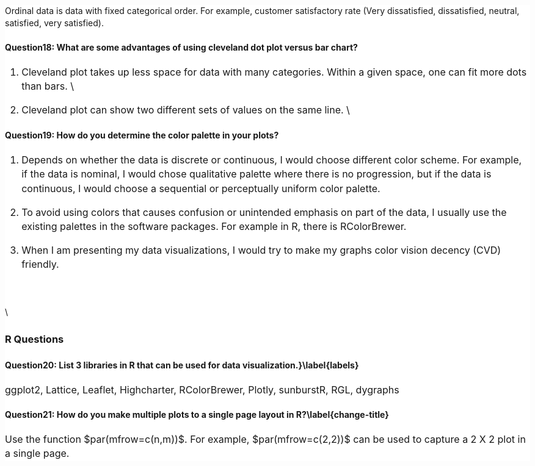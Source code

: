 Ordinal data is data with fixed categorical order. For example, customer satisfactory rate (Very dissatisfied, dissatisfied, neutral, satisfied, very satisfied).
</font>



#### Question18: What are some advantages of using cleveland dot plot versus bar chart?

<font size = "3">

1. Cleveland plot takes up less space for data with many categories. Within a given space, one can fit more dots than bars. \

2. Cleveland plot can show two different sets of values on the same line. \

</font>



#### Question19: How do you determine the color palette in your plots?

<font size = "3">

1. Depends on whether the data is discrete or continuous, I would choose different color scheme. For example, if the data is nominal, I would chose qualitative palette where there is no progression, but if the data is continuous, I would choose a sequential or perceptually uniform color palette.

2. To avoid using colors that causes confusion or unintended emphasis on part of the data, I usually use the existing palettes in the software packages. For example in R, there is RColorBrewer.

3. When I am presenting my data visualizations, I would try to make my graphs color vision decency (CVD) friendly.

</font>

\
\
\

### R Questions 

#### Question20: List 3 libraries in R that can be used for data visualization.}\label{labels}

<font size = "3">
ggplot2, Lattice, Leaflet, Highcharter, RColorBrewer, Plotly, sunburstR, RGL, dygraphs
</font>



#### Question21: How do you make multiple plots to a single page layout in R?\label{change-title}

<font size = "3">
Use the function $par(mfrow=c(n,m))$. For example, $par(mfrow=c(2,2))$ can be used to capture a 2 X 2 plot in a single page.
</font>

